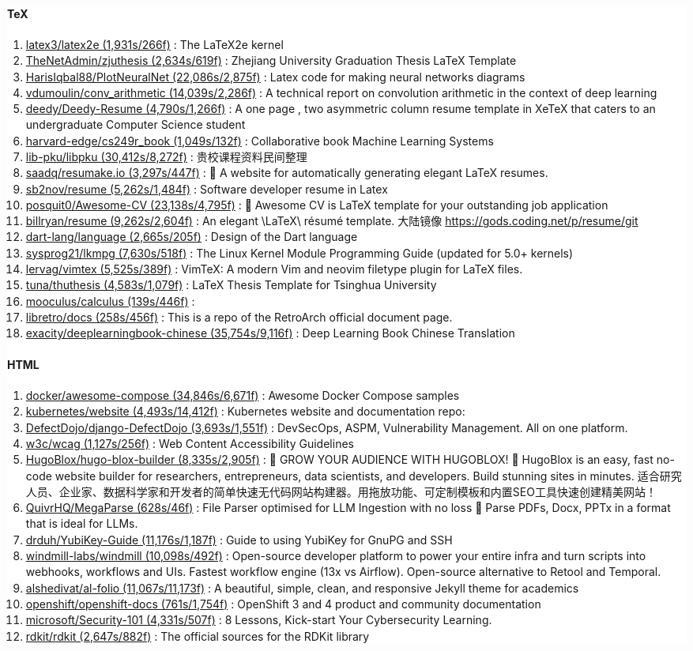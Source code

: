 #### TeX
1. [latex3/latex2e (1,931s/266f)](https://github.com/latex3/latex2e) : The LaTeX2e kernel
2. [TheNetAdmin/zjuthesis (2,634s/619f)](https://github.com/TheNetAdmin/zjuthesis) : Zhejiang University Graduation Thesis LaTeX Template
3. [HarisIqbal88/PlotNeuralNet (22,086s/2,875f)](https://github.com/HarisIqbal88/PlotNeuralNet) : Latex code for making neural networks diagrams
4. [vdumoulin/conv_arithmetic (14,039s/2,286f)](https://github.com/vdumoulin/conv_arithmetic) : A technical report on convolution arithmetic in the context of deep learning
5. [deedy/Deedy-Resume (4,790s/1,266f)](https://github.com/deedy/Deedy-Resume) : A one page , two asymmetric column resume template in XeTeX that caters to an undergraduate Computer Science student
6. [harvard-edge/cs249r_book (1,049s/132f)](https://github.com/harvard-edge/cs249r_book) : Collaborative book Machine Learning Systems
7. [lib-pku/libpku (30,412s/8,272f)](https://github.com/lib-pku/libpku) : 贵校课程资料民间整理
8. [saadq/resumake.io (3,297s/447f)](https://github.com/saadq/resumake.io) : 📝 A website for automatically generating elegant LaTeX resumes.
9. [sb2nov/resume (5,262s/1,484f)](https://github.com/sb2nov/resume) : Software developer resume in Latex
10. [posquit0/Awesome-CV (23,138s/4,795f)](https://github.com/posquit0/Awesome-CV) : 📄 Awesome CV is LaTeX template for your outstanding job application
11. [billryan/resume (9,262s/2,604f)](https://github.com/billryan/resume) : An elegant \LaTeX\ résumé template. 大陆镜像 https://gods.coding.net/p/resume/git
12. [dart-lang/language (2,665s/205f)](https://github.com/dart-lang/language) : Design of the Dart language
13. [sysprog21/lkmpg (7,630s/518f)](https://github.com/sysprog21/lkmpg) : The Linux Kernel Module Programming Guide (updated for 5.0+ kernels)
14. [lervag/vimtex (5,525s/389f)](https://github.com/lervag/vimtex) : VimTeX: A modern Vim and neovim filetype plugin for LaTeX files.
15. [tuna/thuthesis (4,583s/1,079f)](https://github.com/tuna/thuthesis) : LaTeX Thesis Template for Tsinghua University
16. [mooculus/calculus (139s/446f)](https://github.com/mooculus/calculus) : 
17. [libretro/docs (258s/456f)](https://github.com/libretro/docs) : This is a repo of the RetroArch official document page.
18. [exacity/deeplearningbook-chinese (35,754s/9,116f)](https://github.com/exacity/deeplearningbook-chinese) : Deep Learning Book Chinese Translation

#### HTML
1. [docker/awesome-compose (34,846s/6,671f)](https://github.com/docker/awesome-compose) : Awesome Docker Compose samples
2. [kubernetes/website (4,493s/14,412f)](https://github.com/kubernetes/website) : Kubernetes website and documentation repo:
3. [DefectDojo/django-DefectDojo (3,693s/1,551f)](https://github.com/DefectDojo/django-DefectDojo) : DevSecOps, ASPM, Vulnerability Management. All on one platform.
4. [w3c/wcag (1,127s/256f)](https://github.com/w3c/wcag) : Web Content Accessibility Guidelines
5. [HugoBlox/hugo-blox-builder (8,335s/2,905f)](https://github.com/HugoBlox/hugo-blox-builder) : 🚨 GROW YOUR AUDIENCE WITH HUGOBLOX! 🚀 HugoBlox is an easy, fast no-code website builder for researchers, entrepreneurs, data scientists, and developers. Build stunning sites in minutes. 适合研究人员、企业家、数据科学家和开发者的简单快速无代码网站构建器。用拖放功能、可定制模板和内置SEO工具快速创建精美网站！
6. [QuivrHQ/MegaParse (628s/46f)](https://github.com/QuivrHQ/MegaParse) : File Parser optimised for LLM Ingestion with no loss 🧠 Parse PDFs, Docx, PPTx in a format that is ideal for LLMs.
7. [drduh/YubiKey-Guide (11,176s/1,187f)](https://github.com/drduh/YubiKey-Guide) : Guide to using YubiKey for GnuPG and SSH
8. [windmill-labs/windmill (10,098s/492f)](https://github.com/windmill-labs/windmill) : Open-source developer platform to power your entire infra and turn scripts into webhooks, workflows and UIs. Fastest workflow engine (13x vs Airflow). Open-source alternative to Retool and Temporal.
9. [alshedivat/al-folio (11,067s/11,173f)](https://github.com/alshedivat/al-folio) : A beautiful, simple, clean, and responsive Jekyll theme for academics
10. [openshift/openshift-docs (761s/1,754f)](https://github.com/openshift/openshift-docs) : OpenShift 3 and 4 product and community documentation
11. [microsoft/Security-101 (4,331s/507f)](https://github.com/microsoft/Security-101) : 8 Lessons, Kick-start Your Cybersecurity Learning.
12. [rdkit/rdkit (2,647s/882f)](https://github.com/rdkit/rdkit) : The official sources for the RDKit library